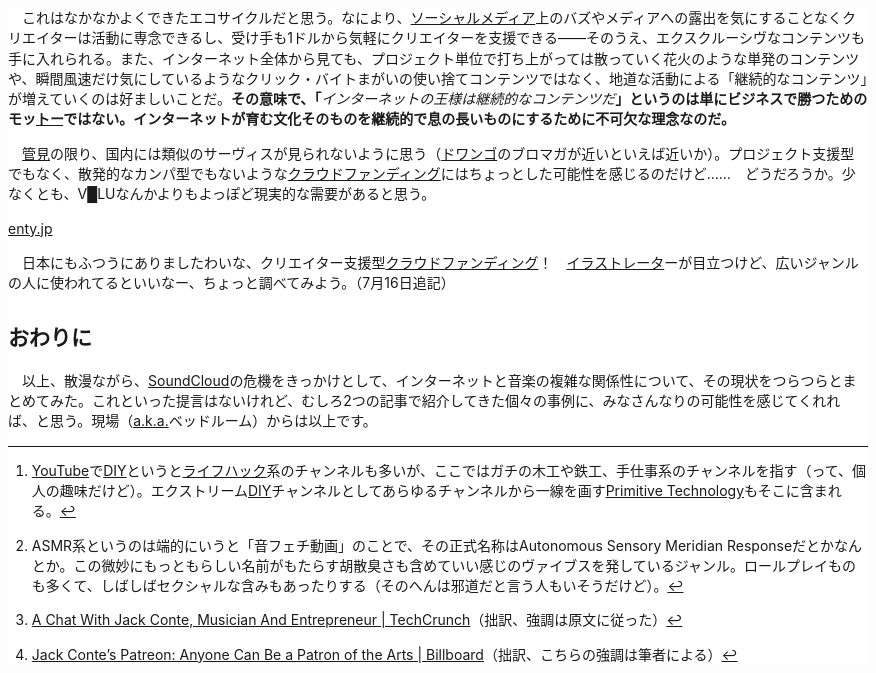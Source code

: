 　これはなかなかよくできたエコサイクルだと思う。なにより、[ソーシャルメディア](http://d.hatena.ne.jp/keyword/%A5%BD%A1%BC%A5%B7%A5%E3%A5%EB%A5%E1%A5%C7%A5%A3%A5%A2)上のバズやメディアへの露出を気にすることなくクリエイターは活動に専念できるし、受け手も1ドルから気軽にクリエイターを支援できる――そのうえ、エクスクルーシヴなコンテンツも手に入れられる。また、インターネット全体から見ても、プロジェクト単位で打ち上がっては散っていく花火のような単発のコンテンツや、瞬間風速だけ気にしているようなクリック・バイトまがいの使い捨てコンテンツではなく、地道な活動による「継続的なコンテンツ」が増えていくのは好ましいことだ。**その意味で、「**_インターネットの王様は継続的なコンテンツだ_**」というのは単にビジネスで勝つためのモッ[トー](http://d.hatena.ne.jp/keyword/%A5%C8%A1%BC)ではない。インターネットが育む文化そのものを継続的で息の長いものにするために不可欠な理念なのだ。**

　[管見](http://d.hatena.ne.jp/keyword/%B4%C9%B8%AB)の限り、国内には類似のサーヴィスが見られないように思う（[ドワンゴ](http://d.hatena.ne.jp/keyword/%A5%C9%A5%EF%A5%F3%A5%B4)のブロマガが近いといえば近いか）。プロジェクト支援型でもなく、散発的なカンパ型でもないような[クラウドファンディング](http://d.hatena.ne.jp/keyword/%A5%AF%A5%E9%A5%A6%A5%C9%A5%D5%A5%A1%A5%F3%A5%C7%A5%A3%A5%F3%A5%B0)にはちょっとした可能性を感じるのだけど……　どうだろうか。少なくとも、V█LUなんかよりもよっぽど現実的な需要があると思う。

<iframe src="https://hatenablog-parts.com/embed?url=https%3A%2F%2Fenty.jp%2F" title="Enty[エンティ]｜クリエイター・エンターテイナーとファンが繋がる" class="embed-card embed-webcard" scrolling="no" frameborder="0" style="display: block; width: 100%; height: 155px; max-width: 500px; margin: 10px 0px;"></iframe>

[enty.jp](https://enty.jp/)

　日本にもふつうにありましたわいな、クリエイター支援型[クラウドファンディング](http://d.hatena.ne.jp/keyword/%A5%AF%A5%E9%A5%A6%A5%C9%A5%D5%A5%A1%A5%F3%A5%C7%A5%A3%A5%F3%A5%B0)！　[イラストレータ](http://d.hatena.ne.jp/keyword/%A5%A4%A5%E9%A5%B9%A5%C8%A5%EC%A1%BC%A5%BF)ーが目立つけど、広いジャンルの人に使われてるといいなー、ちょっと調べてみよう。（7月16日追記）

## おわりに

　以上、散漫ながら、[SoundCloud](http://d.hatena.ne.jp/keyword/SoundCloud)の危機をきっかけとして、インターネットと音楽の複雑な関係性について、その現状をつらつらとまとめてみた。これといった提言はないけれど、むしろ2つの記事で紹介してきた個々の事例に、みなさんなりの可能性を感じてくれれば、と思う。現場（[a.k.a.](http://d.hatena.ne.jp/keyword/a.k.a.)ベッドルーム）からは以上です。

* * *

1. [YouTube](http://d.hatena.ne.jp/keyword/YouTube)で[DIY](http://d.hatena.ne.jp/keyword/DIY)というと[ライフハック](http://d.hatena.ne.jp/keyword/%A5%E9%A5%A4%A5%D5%A5%CF%A5%C3%A5%AF)系のチャンネルも多いが、ここではガチの木工や鉄工、手仕事系のチャンネルを指す（って、個人の趣味だけど）。エクストリーム[DIY](http://d.hatena.ne.jp/keyword/DIY)チャンネルとしてあらゆるチャンネルから一線を画す[Primitive Technology](https://www.youtube.com/channel/UCAL3JXZSzSm8AlZyD3nQdBA)もそこに含まれる。[↩](#fnref:1)
    
2. ASMR系というのは端的にいうと「音フェチ動画」のことで、その正式名称はAutonomous Sensory Meridian Responseだとかなんとか。この微妙にもっともらしい名前がもたらす胡散臭さも含めていい感じのヴァイブスを発しているジャンル。ロールプレイものも多くて、しばしばセクシャルな含みもあったりする（そのへんは邪道だと言う人もいそうだけど）。[↩](#fnref:2)
    
3. [A Chat With Jack Conte, Musician And Entrepreneur | TechCrunch](https://techcrunch.com/2014/08/28/a-chat-with-jack-conte-musician-and-entrepreneur/)（拙訳、強調は原文に従った）[↩](#fnref:3)
    
4. [Jack Conte’s Patreon: Anyone Can Be a Patron of the Arts | Billboard](http://www.billboard.com/biz/articles/news/1561353/jack-contes-patreon-anyone-can-be-a-patron-of-the-arts)（拙訳、こちらの強調は筆者による）[↩](#fnref:4)
